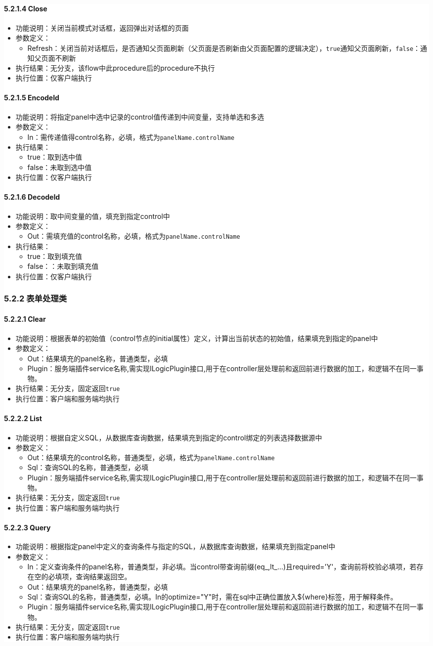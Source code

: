 #### 5.2.1.4 Close

- 功能说明：关闭当前模式对话框，返回弹出对话框的页面
- 参数定义：
    - Refresh：关闭当前对话框后，是否通知父页面刷新（父页面是否刷新由父页面配置的逻辑决定），`true`通知父页面刷新，`false`：通知父页面不刷新
- 执行结果：无分支，该flow中此procedure后的procedure不执行
- 执行位置：仅客户端执行

#### 5.2.1.5 EncodeId

- 功能说明：将指定panel中选中记录的control值传递到中间变量，支持单选和多选
- 参数定义：
    - In：需传递值得control名称，必填，格式为`panelName.controlName`
- 执行结果：
    - true：取到选中值
    - false：未取到选中值
- 执行位置：仅客户端执行

#### 5.2.1.6 DecodeId

- 功能说明：取中间变量的值，填充到指定control中
- 参数定义：
    - Out：需填充值的control名称，必填，格式为`panelName.controlName`
- 执行结果：
    - true：取到填充值
    - false：：未取到填充值
- 执行位置：仅客户端执行

### 5.2.2 表单处理类

#### 5.2.2.1 Clear

- 功能说明：根据表单的初始值（control节点的initial属性）定义，计算出当前状态的初始值，结果填充到指定的panel中
- 参数定义：
    - Out：结果填充的panel名称，普通类型，必填
    - Plugin：服务端插件service名称,需实现ILogicPlugin接口,用于在controller层处理前和返回前进行数据的加工，和逻辑不在同一事物。    
- 执行结果：无分支，固定返回`true`
- 执行位置：客户端和服务端均执行

#### 5.2.2.2 List

- 功能说明：根据自定义SQL，从数据库查询数据，结果填充到指定的control绑定的列表选择数据源中
- 参数定义：
    - Out：结果填充的control名称，普通类型，必填，格式为`panelName.controlName`
    - Sql：查询SQL的名称，普通类型，必填
    - Plugin：服务端插件service名称,需实现ILogicPlugin接口,用于在controller层处理前和返回前进行数据的加工，和逻辑不在同一事物。    
- 执行结果：无分支，固定返回`true`
- 执行位置：客户端和服务端均执行

#### 5.2.2.3 Query

- 功能说明：根据指定panel中定义的查询条件与指定的SQL，从数据库查询数据，结果填充到指定panel中
- 参数定义：
    - In：定义查询条件的panel名称，普通类型，非必填。当control带查询前缀(eq_,lt_...)且required='Y'，查询前将校验必填项，若存在空的必填项，查询结果返回空。
    - Out：结果填充的panel名称，普通类型，必填
    - Sql：查询SQL的名称，普通类型，必填。In的optimize="Y"时，需在sql中正确位置放入${where}标签，用于解释条件。
    - Plugin：服务端插件service名称,需实现ILogicPlugin接口,用于在controller层处理前和返回前进行数据的加工，和逻辑不在同一事物。
- 执行结果：无分支，固定返回`true`
- 执行位置：客户端和服务端均执行
